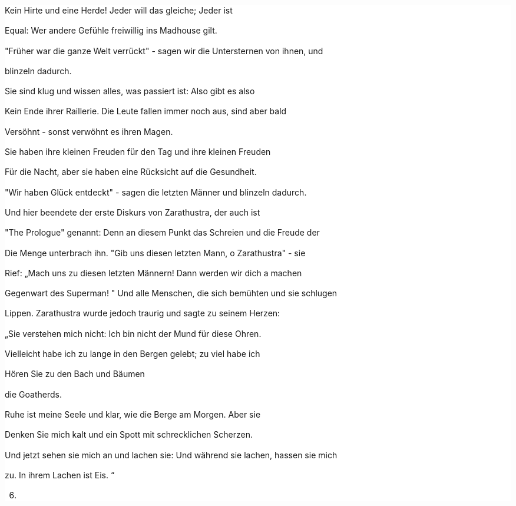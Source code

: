 
Kein Hirte und eine Herde! Jeder will das gleiche; Jeder ist

Equal: Wer andere Gefühle freiwillig ins Madhouse gilt.



"Früher war die ganze Welt verrückt" - sagen wir die Untersternen von ihnen, und

blinzeln dadurch.



Sie sind klug und wissen alles, was passiert ist: Also gibt es also

Kein Ende ihrer Raillerie. Die Leute fallen immer noch aus, sind aber bald

Versöhnt - sonst verwöhnt es ihren Magen.



Sie haben ihre kleinen Freuden für den Tag und ihre kleinen Freuden

Für die Nacht, aber sie haben eine Rücksicht auf die Gesundheit.



"Wir haben Glück entdeckt" - sagen die letzten Männer und blinzeln dadurch.



Und hier beendete der erste Diskurs von Zarathustra, der auch ist

"The Prologue" genannt: Denn an diesem Punkt das Schreien und die Freude der

Die Menge unterbrach ihn. "Gib uns diesen letzten Mann, o Zarathustra" - sie

Rief: „Mach uns zu diesen letzten Männern! Dann werden wir dich a machen

Gegenwart des Superman! " Und alle Menschen, die sich bemühten und sie schlugen

Lippen. Zarathustra wurde jedoch traurig und sagte zu seinem Herzen:



„Sie verstehen mich nicht: Ich bin nicht der Mund für diese Ohren.



Vielleicht habe ich zu lange in den Bergen gelebt; zu viel habe ich

Hören Sie zu den Bach und Bäumen

die Goatherds.



Ruhe ist meine Seele und klar, wie die Berge am Morgen. Aber sie

Denken Sie mich kalt und ein Spott mit schrecklichen Scherzen.



Und jetzt sehen sie mich an und lachen sie: Und während sie lachen, hassen sie mich

zu. In ihrem Lachen ist Eis. “



6.

